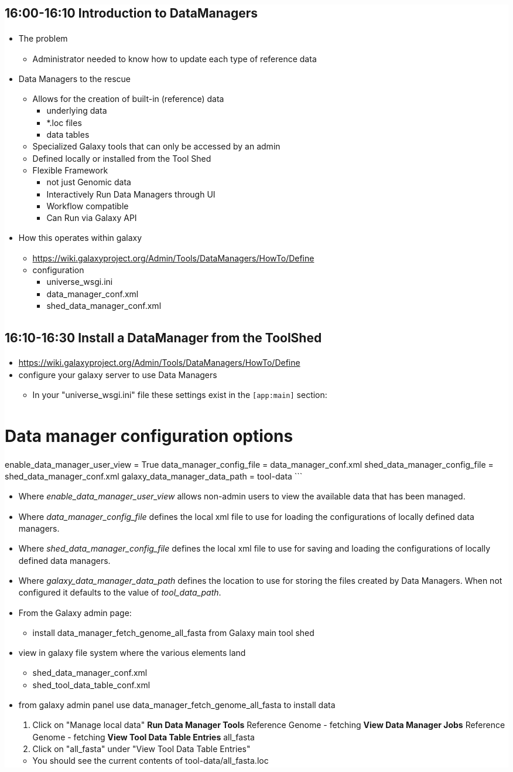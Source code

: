 ## 16:00-16:10 Introduction to DataManagers

* The problem
  * Administrator needed to know how to update each type of reference data
* Data Managers to the rescue
  * Allows for  the creation of built-in (reference) data
    * underlying data
    * *.loc files
    * data tables
  * Specialized Galaxy tools that can only be accessed by an admin
  * Defined locally or installed from the Tool Shed
  * Flexible Framework
    * not just Genomic data
    * Interactively Run Data Managers through UI
    * Workflow compatible
    * Can Run via Galaxy API

* How this operates within galaxy
  * https://wiki.galaxyproject.org/Admin/Tools/DataManagers/HowTo/Define
  * configuration 
    * universe_wsgi.ini
    * data_manager_conf.xml
    * shed_data_manager_conf.xml

## 16:10-16:30 Install a DataManager from the ToolShed

* https://wiki.galaxyproject.org/Admin/Tools/DataManagers/HowTo/Define
* configure your galaxy server to use Data Managers
  * In your "universe_wsgi.ini" file these settings exist in the `[app:main]` section:

    ```python
# Data manager configuration options
enable_data_manager_user_view = True
data_manager_config_file = data_manager_conf.xml 
shed_data_manager_config_file = shed_data_manager_conf.xml 
galaxy_data_manager_data_path = tool-data
    ```

* Where *enable_data_manager_user_view* allows non-admin users to view the available data that has been managed.  
* Where *data_manager_config_file* defines the local xml file to use for loading the configurations of locally defined data managers.  
* Where *shed_data_manager_config_file* defines the local xml file to use for saving and loading the configurations of locally defined data managers.
* Where *galaxy_data_manager_data_path* defines the location to use for storing the files created by Data Managers. When not configured it defaults to the value of *tool_data_path*.

* From the Galaxy admin page:
  * install data_manager_fetch_genome_all_fasta from Galaxy main tool shed

* view in galaxy file system where the various elements land
  * shed_data_manager_conf.xml
  * shed_tool_data_table_conf.xml
* from galaxy admin panel use data_manager_fetch_genome_all_fasta to install data    
  1. Click on "Manage local data"
    **Run Data Manager Tools**
      Reference Genome - fetching 
    **View Data Manager Jobs**
      Reference Genome - fetching 
    **View Tool Data Table Entries**
      all_fasta
  2. Click on  "all_fasta" under "View Tool Data Table Entries" 
    * You should see the current contents of tool-data/all_fasta.loc